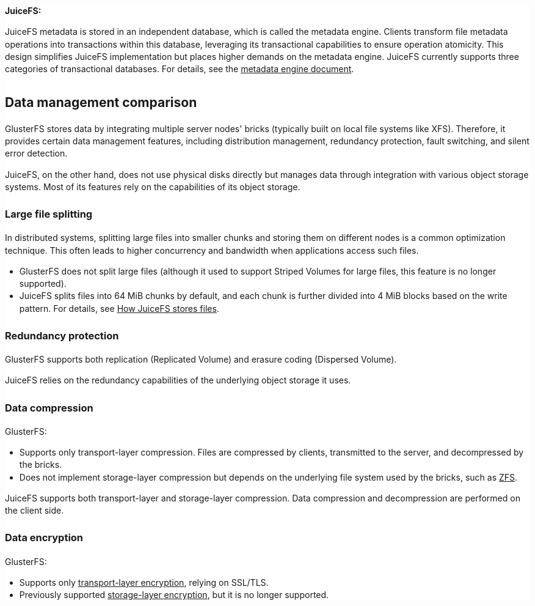 **JuiceFS:**

JuiceFS metadata is stored in an independent database, which is called the metadata engine. Clients transform file metadata operations into transactions within this database, leveraging its transactional capabilities to ensure operation atomicity. This design simplifies JuiceFS implementation but places higher demands on the metadata engine. JuiceFS currently supports three categories of transactional databases. For details, see the [metadata engine document](https://juicefs.com/docs/community/databases_for_metadata).

## Data management comparison

GlusterFS stores data by integrating multiple server nodes' bricks (typically built on local file systems like XFS). Therefore, it provides certain data management features, including distribution management, redundancy protection, fault switching, and silent error detection.

JuiceFS, on the other hand, does not use physical disks directly but manages data through integration with various object storage systems. Most of its features rely on the capabilities of its object storage.

### Large file splitting

In distributed systems, splitting large files into smaller chunks and storing them on different nodes is a common optimization technique. This often leads to higher concurrency and bandwidth when applications access such files.

* GlusterFS does not split large files (although it used to support Striped Volumes for large files, this feature is no longer supported).
* JuiceFS splits files into 64 MiB chunks by default, and each chunk is further divided into 4 MiB blocks based on the write pattern. For details, see [How JuiceFS stores files](https://juicefs.com/docs/community/architecture/#how-juicefs-store-files).

### Redundancy protection

GlusterFS supports both replication (Replicated Volume) and erasure coding (Dispersed Volume).

JuiceFS relies on the redundancy capabilities of the underlying object storage it uses.

### Data compression

GlusterFS:

* Supports only transport-layer compression. Files are compressed by clients, transmitted to the server, and decompressed by the bricks.
* Does not implement storage-layer compression but depends on the underlying file system used by the bricks, such as [ZFS](https://docs.gluster.org/en/latest/Administrator-Guide/Gluster-On-ZFS).

JuiceFS supports both transport-layer and storage-layer compression. Data compression and decompression are performed on the client side.

### Data encryption

GlusterFS:

* Supports only [transport-layer encryption](https://docs.gluster.org/en/latest/Administrator-Guide/SSL), relying on SSL/TLS.
* Previously supported [storage-layer encryption](https://github.com/gluster/glusterfs-specs/blob/master/done/GlusterFS%203.5/Disk%20Encryption.md), but it is no longer supported.
